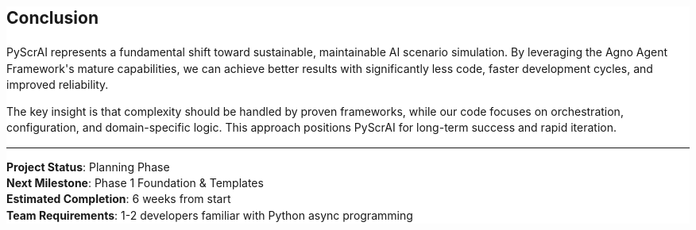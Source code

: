 ## Conclusion

PyScrAI represents a fundamental shift toward sustainable, maintainable AI scenario simulation. By leveraging the Agno Agent Framework's mature capabilities, we can achieve better results with significantly less code, faster development cycles, and improved reliability.

The key insight is that complexity should be handled by proven frameworks, while our code focuses on orchestration, configuration, and domain-specific logic. This approach positions PyScrAI for long-term success and rapid iteration.

---

**Project Status**: Planning Phase  
**Next Milestone**: Phase 1 Foundation & Templates  
**Estimated Completion**: 6 weeks from start  
**Team Requirements**: 1-2 developers familiar with Python async programming